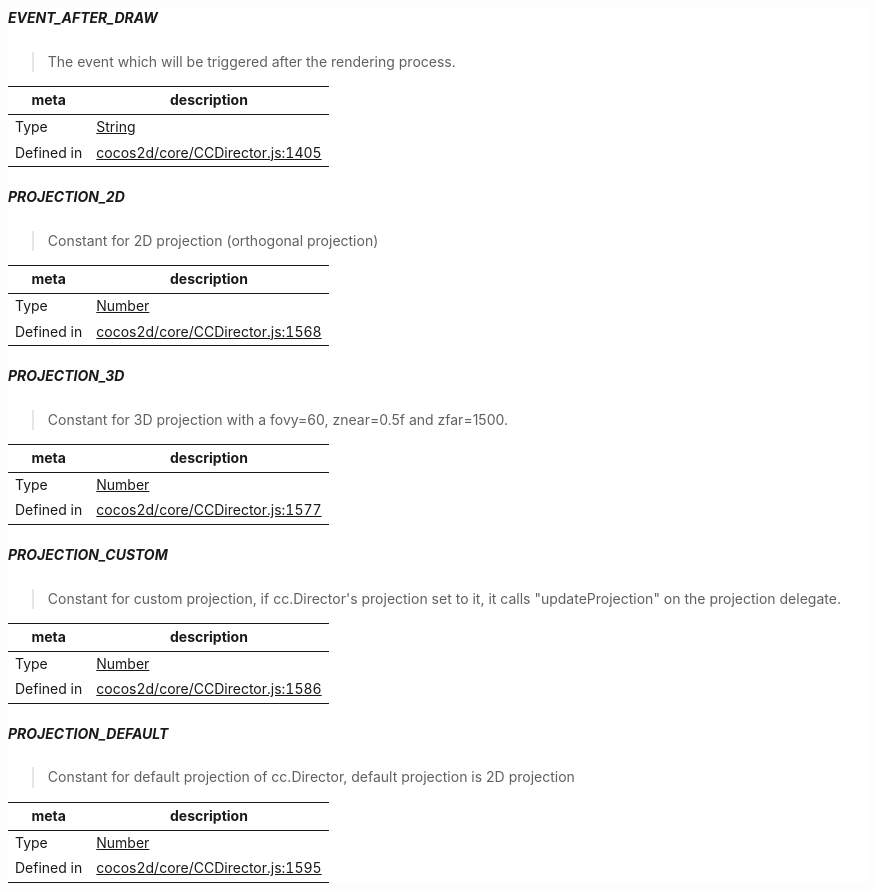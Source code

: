 

##### EVENT_AFTER_DRAW

> The event which will be triggered after the rendering process.

| meta | description |
|------|-------------|
| Type | <a href="https://developer.mozilla.org/en/JavaScript/Reference/Global_Objects/String" class="crosslink external" target="_blank">String</a> |
| Defined in | [cocos2d/core/CCDirector.js:1405](https://github.com/cocos-creator/engine/blob/de46973d0b5edcff4f973186ce89752080cb6b7c/cocos2d/core/CCDirector.js#L1405) |



##### PROJECTION_2D

> Constant for 2D projection (orthogonal projection)

| meta | description |
|------|-------------|
| Type | <a href="https://developer.mozilla.org/en/JavaScript/Reference/Global_Objects/Number" class="crosslink external" target="_blank">Number</a> |
| Defined in | [cocos2d/core/CCDirector.js:1568](https://github.com/cocos-creator/engine/blob/de46973d0b5edcff4f973186ce89752080cb6b7c/cocos2d/core/CCDirector.js#L1568) |



##### PROJECTION_3D

> Constant for 3D projection with a fovy=60, znear=0.5f and zfar=1500.

| meta | description |
|------|-------------|
| Type | <a href="https://developer.mozilla.org/en/JavaScript/Reference/Global_Objects/Number" class="crosslink external" target="_blank">Number</a> |
| Defined in | [cocos2d/core/CCDirector.js:1577](https://github.com/cocos-creator/engine/blob/de46973d0b5edcff4f973186ce89752080cb6b7c/cocos2d/core/CCDirector.js#L1577) |



##### PROJECTION_CUSTOM

> Constant for custom projection, if cc.Director's projection set to it, it calls "updateProjection" on the projection delegate.

| meta | description |
|------|-------------|
| Type | <a href="https://developer.mozilla.org/en/JavaScript/Reference/Global_Objects/Number" class="crosslink external" target="_blank">Number</a> |
| Defined in | [cocos2d/core/CCDirector.js:1586](https://github.com/cocos-creator/engine/blob/de46973d0b5edcff4f973186ce89752080cb6b7c/cocos2d/core/CCDirector.js#L1586) |



##### PROJECTION_DEFAULT

> Constant for default projection of cc.Director, default projection is 2D projection

| meta | description |
|------|-------------|
| Type | <a href="https://developer.mozilla.org/en/JavaScript/Reference/Global_Objects/Number" class="crosslink external" target="_blank">Number</a> |
| Defined in | [cocos2d/core/CCDirector.js:1595](https://github.com/cocos-creator/engine/blob/de46973d0b5edcff4f973186ce89752080cb6b7c/cocos2d/core/CCDirector.js#L1595) |
